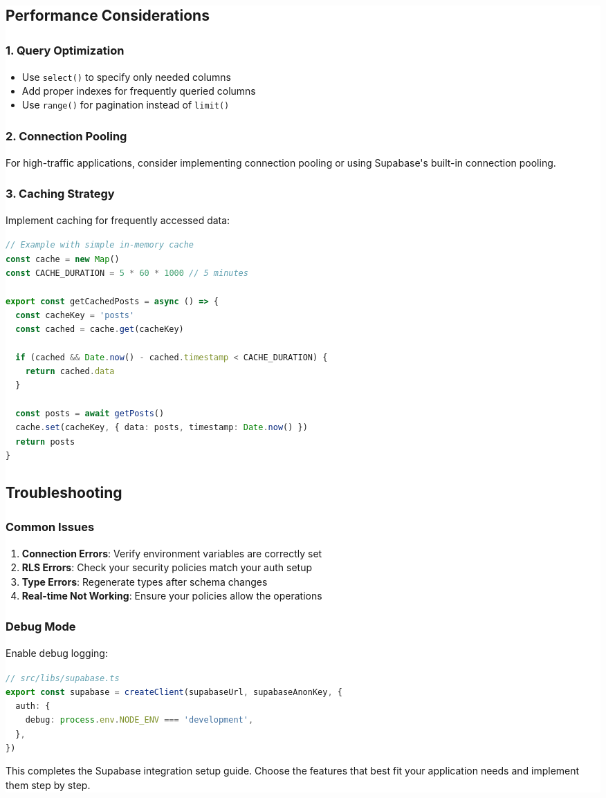 ## Performance Considerations

### 1. Query Optimization

- Use `select()` to specify only needed columns
- Add proper indexes for frequently queried columns
- Use `range()` for pagination instead of `limit()`

### 2. Connection Pooling

For high-traffic applications, consider implementing connection pooling or using Supabase's built-in connection pooling.

### 3. Caching Strategy

Implement caching for frequently accessed data:

```typescript
// Example with simple in-memory cache
const cache = new Map()
const CACHE_DURATION = 5 * 60 * 1000 // 5 minutes

export const getCachedPosts = async () => {
  const cacheKey = 'posts'
  const cached = cache.get(cacheKey)

  if (cached && Date.now() - cached.timestamp < CACHE_DURATION) {
    return cached.data
  }

  const posts = await getPosts()
  cache.set(cacheKey, { data: posts, timestamp: Date.now() })
  return posts
}
```

## Troubleshooting

### Common Issues

1. **Connection Errors**: Verify environment variables are correctly set
2. **RLS Errors**: Check your security policies match your auth setup
3. **Type Errors**: Regenerate types after schema changes
4. **Real-time Not Working**: Ensure your policies allow the operations

### Debug Mode

Enable debug logging:

```typescript
// src/libs/supabase.ts
export const supabase = createClient(supabaseUrl, supabaseAnonKey, {
  auth: {
    debug: process.env.NODE_ENV === 'development',
  },
})
```

This completes the Supabase integration setup guide. Choose the features that best fit your application needs and implement them step by step.
